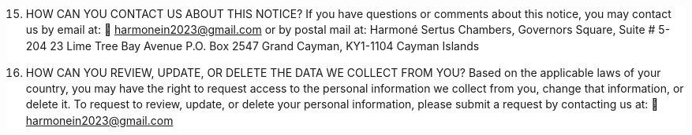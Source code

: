 15. HOW CAN YOU CONTACT US ABOUT THIS NOTICE?
If you have questions or comments about this notice, you may contact us by email at: 📧 harmonein2023@gmail.com
or by postal mail at:
Harmoné Sertus Chambers, Governors Square, Suite # 5-204 23 Lime Tree Bay Avenue P.O. Box 2547 Grand Cayman, KY1-1104 Cayman Islands

16. HOW CAN YOU REVIEW, UPDATE, OR DELETE THE DATA WE COLLECT FROM YOU?
Based on the applicable laws of your country, you may have the right to request access to the personal information we collect from you, change that information, or delete it.
To request to review, update, or delete your personal information, please submit a request by contacting us at: 📧 harmonein2023@gmail.com
